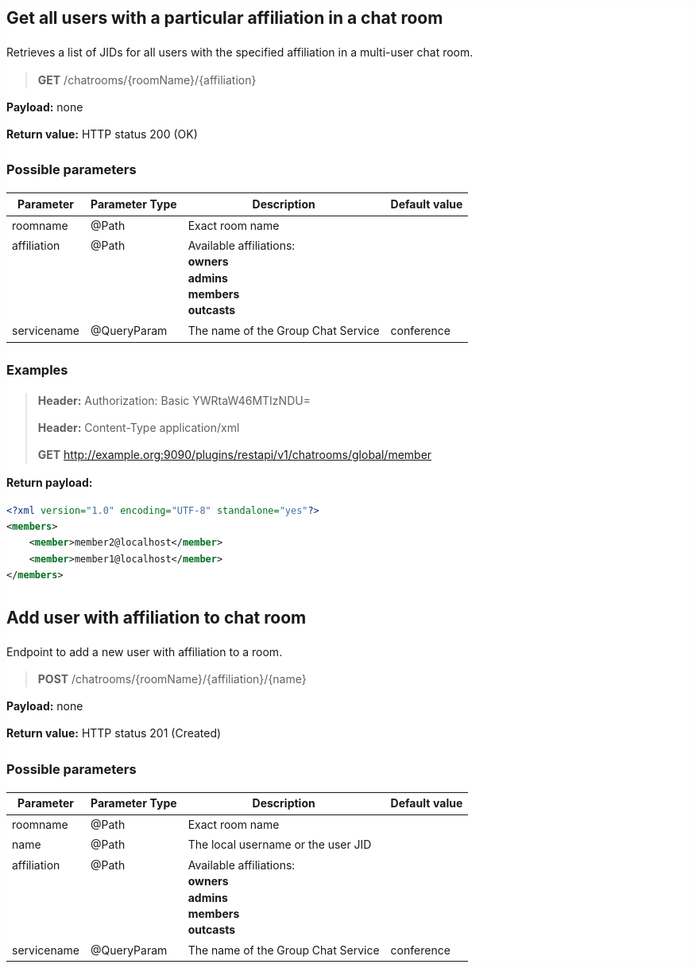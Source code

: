 ##  Get all users with a particular affiliation in a chat room
Retrieves a list of JIDs for all users with the specified affiliation in a multi-user chat room.

>**GET** /chatrooms/{roomName}/{affiliation}

**Payload:** none

**Return value:** HTTP status 200 (OK)

### Possible parameters

| Parameter   | 	Parameter Type | Description                                                                                | Default value |
|-------------|-----------------|--------------------------------------------------------------------------------------------|---------------|
| roomname    | 	@Path	         | Exact room name                                                                            |               |
| affiliation | 	@Path	         | Available affiliations: <br>**owners**  <br> **admins** <br> **members** <br> **outcasts** |               |
| servicename | 	@QueryParam	   | The name of the Group Chat Service                                                         | conference    |

### Examples
>**Header:** Authorization: Basic YWRtaW46MTIzNDU=
>
>**Header:** Content-Type application/xml
>
>**GET** http://example.org:9090/plugins/restapi/v1/chatrooms/global/member

**Return payload:**
```xml
<?xml version="1.0" encoding="UTF-8" standalone="yes"?>
<members>
    <member>member2@localhost</member>
    <member>member1@localhost</member>
</members>
```

##  Add user with affiliation to chat room
Endpoint to add a new user with affiliation to a room.
>**POST** /chatrooms/{roomName}/{affiliation}/{name}

**Payload:** none

**Return value:** HTTP status 201 (Created)

### Possible parameters

| Parameter   | 	Parameter Type | Description                                                                                | Default value |
|-------------|-----------------|--------------------------------------------------------------------------------------------|---------------|
| roomname    | 	@Path	         | Exact room name                                                                            |               |
| name        | 	@Path	         | The local username or the user JID                                                         |               |
| affiliation | 	@Path	         | Available affiliations: <br>**owners**  <br> **admins** <br> **members** <br> **outcasts** |               |
| servicename | 	@QueryParam	   | The name of the Group Chat Service                                                         | conference    |
